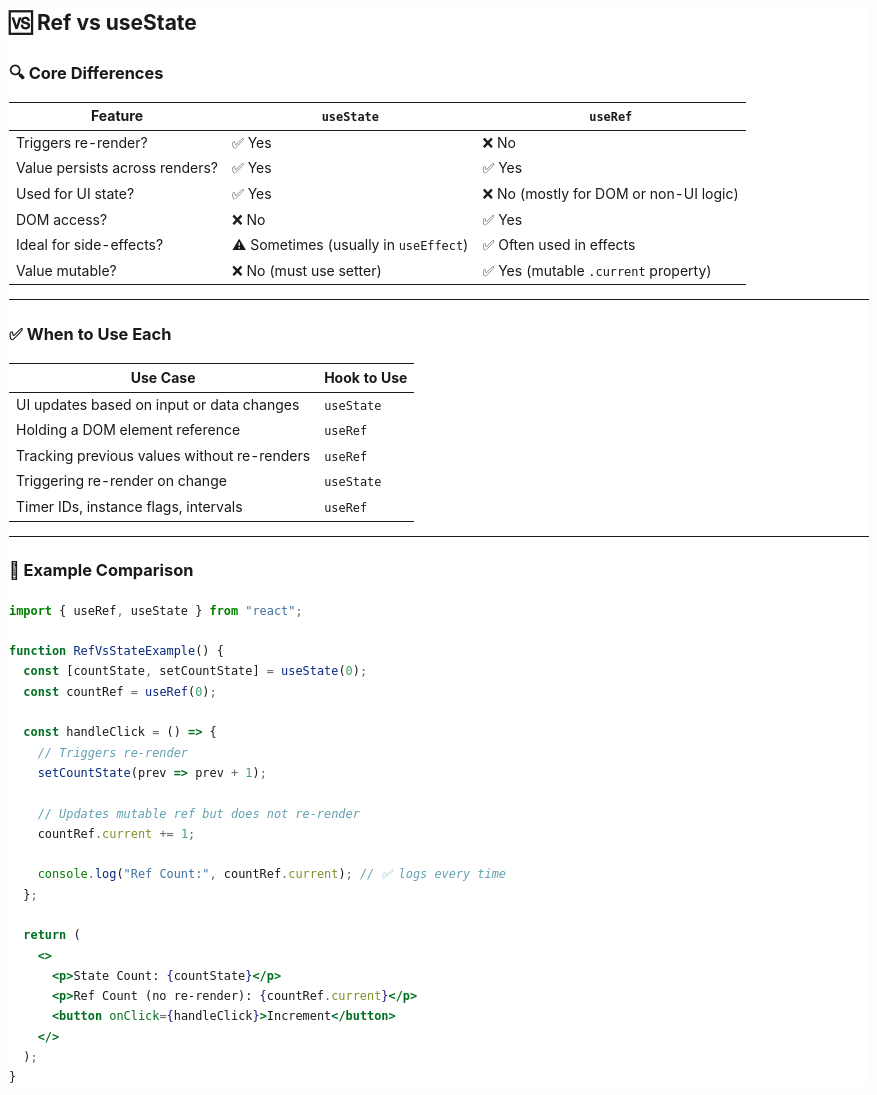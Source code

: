
## 🆚 Ref vs useState

### 🔍 Core Differences

| Feature                      | `useState`                             | `useRef`                                |
|-----------------------------|----------------------------------------|-----------------------------------------|
| Triggers re-render?         | ✅ Yes                                 | ❌ No                                   |
| Value persists across renders? | ✅ Yes                              | ✅ Yes                                  |
| Used for UI state?          | ✅ Yes                                 | ❌ No (mostly for DOM or non-UI logic)  |
| DOM access?                 | ❌ No                                  | ✅ Yes                                  |
| Ideal for side-effects?     | ⚠️ Sometimes (usually in `useEffect`) | ✅ Often used in effects                |
| Value mutable?              | ❌ No (must use setter)                | ✅ Yes (mutable `.current` property)    |

---

### ✅ When to Use Each

| Use Case                                    | Hook to Use     |
|--------------------------------------------|-----------------|
| UI updates based on input or data changes  | `useState`      |
| Holding a DOM element reference             | `useRef`        |
| Tracking previous values without re-renders | `useRef`        |
| Triggering re-render on change             | `useState`      |
| Timer IDs, instance flags, intervals       | `useRef`        |

---

### 🧪 Example Comparison

```jsx
import { useRef, useState } from "react";

function RefVsStateExample() {
  const [countState, setCountState] = useState(0);
  const countRef = useRef(0);

  const handleClick = () => {
    // Triggers re-render
    setCountState(prev => prev + 1);

    // Updates mutable ref but does not re-render
    countRef.current += 1;

    console.log("Ref Count:", countRef.current); // ✅ logs every time
  };

  return (
    <>
      <p>State Count: {countState}</p>
      <p>Ref Count (no re-render): {countRef.current}</p>
      <button onClick={handleClick}>Increment</button>
    </>
  );
}
```
